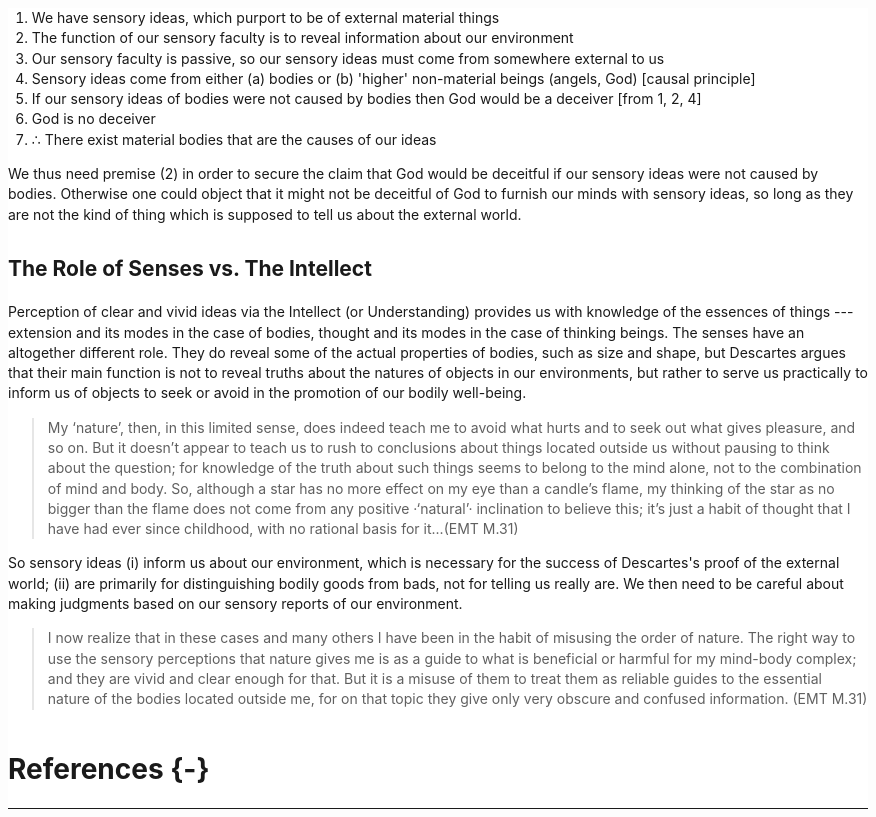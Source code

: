 1. We have sensory ideas, which purport to be of external material things
2. The function of our sensory faculty is to reveal information about our environment 
3. Our sensory faculty is passive, so our sensory ideas must come from somewhere external to us
4. Sensory ideas come from either (a) bodies or (b) 'higher' non-material beings (angels, God) [causal principle] 
5. If our sensory ideas of bodies were not caused by bodies then God would be a deceiver [from 1, 2, 4]
6. God is no deceiver
7. $\therefore$ There exist material bodies that are the causes of our ideas

We thus need premise (2) in order to secure the claim that God would be deceitful if our sensory ideas were not caused by bodies. Otherwise one could object that it might not be deceitful of God to furnish our minds with sensory ideas, so long as they are not the kind of thing which is supposed to tell us about the external world.

## The Role of Senses vs. The Intellect ##

Perception of clear and vivid ideas via the Intellect (or
Understanding) provides us with knowledge of the essences of things
--- extension and its modes in the case of bodies, thought and its
modes in the case of thinking beings. The senses have an altogether
different role. They do reveal some of the actual properties of
bodies, such as size and shape, but Descartes argues that their main
function is not to reveal truths about the natures of objects in our
environments, but rather to serve us practically to inform us of
objects to seek or avoid in the promotion of our bodily well-being.

>My ‘nature’, then, in this limited sense, does indeed teach me to
avoid what hurts and to seek out what gives pleasure, and so on. But
it doesn’t appear to teach us to rush to conclusions about things
located outside us without pausing to think about the question; for
knowledge of the truth about such things seems to belong to the mind
alone, not to the combination of mind and body. So, although a star
has no more effect on my eye than a candle’s flame, my thinking of
the star as no bigger than the flame does not come from any positive
·‘natural’· inclination to believe this; it’s just a habit of thought
that I have had ever since childhood, with no rational basis for
it...(EMT M.31)

So sensory ideas (i) inform us about our environment, which is
necessary for the success of Descartes's proof of the external world;
(ii) are primarily for distinguishing bodily goods from bads, not for telling us really are. We then need to be careful about making judgments based on our sensory reports of our environment. 

>I now realize that in these cases and many others I have been in
the habit of misusing the order of nature. The right way to use the
sensory perceptions that nature gives me is as a guide to what is
beneficial or harmful for my mind-body complex; and they are vivid 
and clear enough for that. But it is a misuse of them to treat them 
as reliable guides to the essential nature of the bodies located 
outside me, for on that topic they give only very obscure and 
confused information. (EMT M.31)








# References {-}

---




